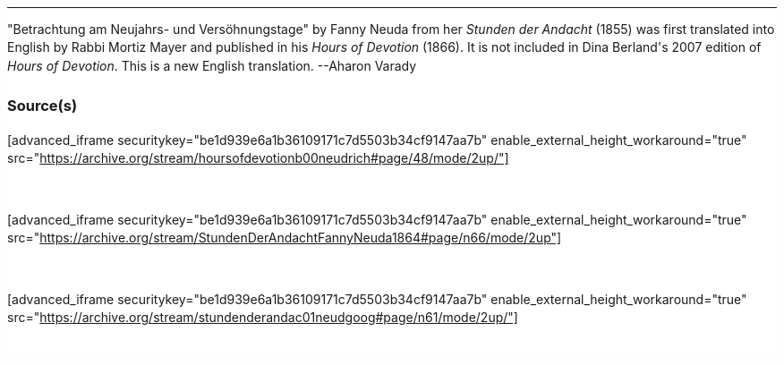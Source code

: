 </tbody></table>

<hr />

"Betrachtung am Neujahrs- und Versöhnungstage" by Fanny Neuda from her <em>Stunden der Andacht</em> (1855) was first translated into English by Rabbi Mortiz Mayer and published in his <em>Hours of Devotion</em> (1866). It is not included in Dina Berland's 2007 edition of <em>Hours of Devotion</em>. This is a new English translation. --Aharon Varady

<h3>Source(s)</h3>

[advanced_iframe securitykey="be1d939e6a1b36109171c7d5503b34cf9147aa7b" enable_external_height_workaround="true" src="https://archive.org/stream/hoursofdevotionb00neudrich#page/48/mode/2up/"]

&nbsp;

[advanced_iframe securitykey="be1d939e6a1b36109171c7d5503b34cf9147aa7b" enable_external_height_workaround="true" src="https://archive.org/stream/StundenDerAndachtFannyNeuda1864#page/n66/mode/2up"]

&nbsp;

[advanced_iframe securitykey="be1d939e6a1b36109171c7d5503b34cf9147aa7b" enable_external_height_workaround="true" src="https://archive.org/stream/stundenderandac01neudgoog#page/n61/mode/2up/"]

&nbsp;
</body>
</html>